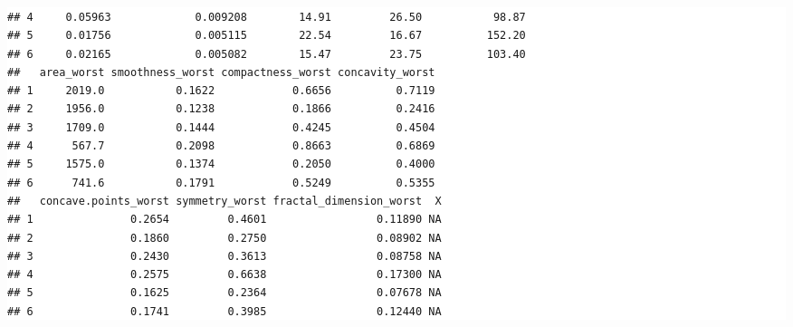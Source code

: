     ## 4     0.05963             0.009208        14.91         26.50           98.87
    ## 5     0.01756             0.005115        22.54         16.67          152.20
    ## 6     0.02165             0.005082        15.47         23.75          103.40
    ##   area_worst smoothness_worst compactness_worst concavity_worst
    ## 1     2019.0           0.1622            0.6656          0.7119
    ## 2     1956.0           0.1238            0.1866          0.2416
    ## 3     1709.0           0.1444            0.4245          0.4504
    ## 4      567.7           0.2098            0.8663          0.6869
    ## 5     1575.0           0.1374            0.2050          0.4000
    ## 6      741.6           0.1791            0.5249          0.5355
    ##   concave.points_worst symmetry_worst fractal_dimension_worst  X
    ## 1               0.2654         0.4601                 0.11890 NA
    ## 2               0.1860         0.2750                 0.08902 NA
    ## 3               0.2430         0.3613                 0.08758 NA
    ## 4               0.2575         0.6638                 0.17300 NA
    ## 5               0.1625         0.2364                 0.07678 NA
    ## 6               0.1741         0.3985                 0.12440 NA

